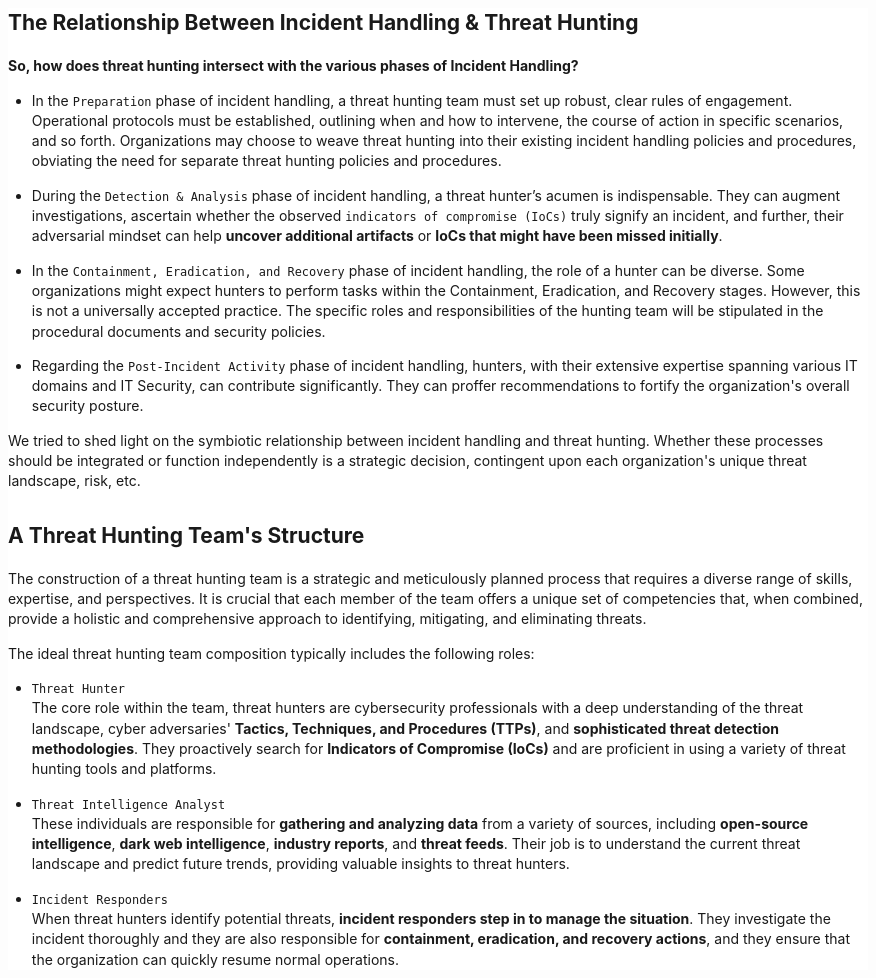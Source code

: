 ## The Relationship Between Incident Handling & Threat Hunting

**So, how does threat hunting intersect with the various phases of Incident Handling?**

- In the `Preparation` phase of incident handling, a threat hunting team must set up robust, clear rules of engagement. Operational protocols must be established, outlining when and how to intervene, the course of action in specific scenarios, and so forth. Organizations may choose to weave threat hunting into their existing incident handling policies and procedures, obviating the need for separate threat hunting policies and procedures.

- During the `Detection & Analysis` phase of incident handling, a threat hunter’s acumen is indispensable. They can augment investigations, ascertain whether the observed `indicators of compromise (IoCs)` truly signify an incident, and further, their adversarial mindset can help **uncover additional artifacts** or **IoCs that might have been missed initially**.

- In the `Containment, Eradication, and Recovery` phase of incident handling, the role of a hunter can be diverse. Some organizations might expect hunters to perform tasks within the Containment, Eradication, and Recovery stages. However, this is not a universally accepted practice. The specific roles and responsibilities of the hunting team will be stipulated in the procedural documents and security policies.

- Regarding the `Post-Incident Activity` phase of incident handling, hunters, with their extensive expertise spanning various IT domains and IT Security, can contribute significantly. They can proffer recommendations to fortify the organization's overall security posture.

We tried to shed light on the symbiotic relationship between incident handling and threat hunting. Whether these processes should be integrated or function independently is a strategic decision, contingent upon each organization's unique threat landscape, risk, etc.

## A Threat Hunting Team's Structure

The construction of a threat hunting team is a strategic and meticulously planned process that requires a diverse range of skills, expertise, and perspectives. It is crucial that each member of the team offers a unique set of competencies that, when combined, provide a holistic and comprehensive approach to identifying, mitigating, and eliminating threats.

The ideal threat hunting team composition typically includes the following roles:

- `Threat Hunter`  
The core role within the team, threat hunters are cybersecurity professionals with a deep understanding of the threat landscape, cyber adversaries' **Tactics, Techniques, and Procedures (TTPs)**, and **sophisticated threat detection methodologies**. They proactively search for **Indicators of Compromise (IoCs)** and are proficient in using a variety of threat hunting tools and platforms.

- `Threat Intelligence Analyst`  
These individuals are responsible for **gathering and analyzing data** from a variety of sources, including **open-source intelligence**, **dark web intelligence**, **industry reports**, and **threat feeds**. Their job is to understand the current threat landscape and predict future trends, providing valuable insights to threat hunters.

- `Incident Responders`  
When threat hunters identify potential threats, **incident responders step in to manage the situation**. They investigate the incident thoroughly and they are also responsible for **containment, eradication, and recovery actions**, and they ensure that the organization can quickly resume normal operations.
